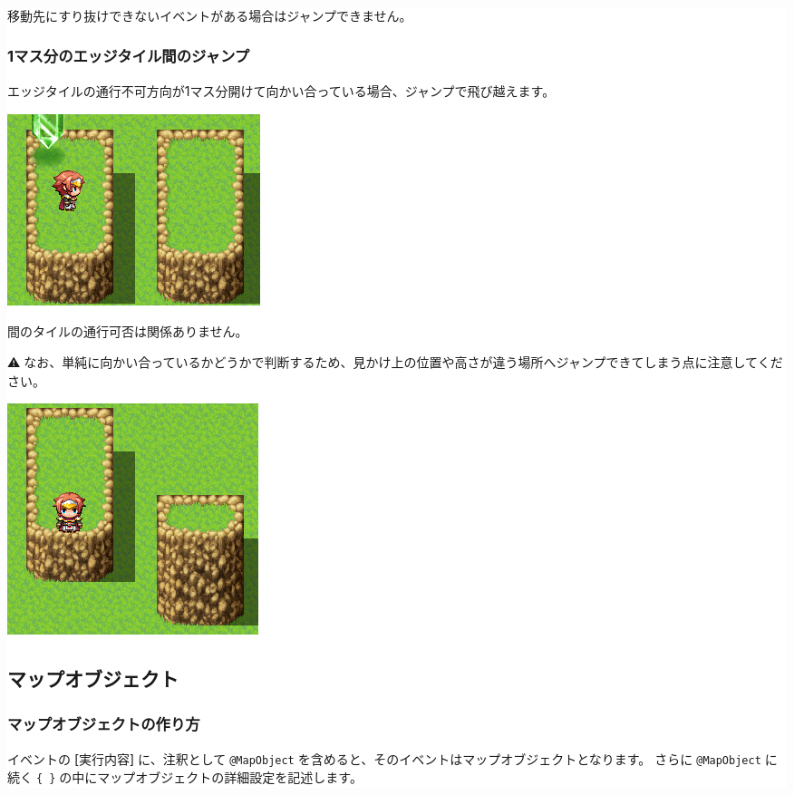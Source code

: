 移動先にすり抜けできないイベントがある場合はジャンプできません。


### 1マス分のエッジタイル間のジャンプ

エッジタイルの通行不可方向が1マス分開けて向かい合っている場合、ジャンプで飛び越えます。

![](docs/img/7.gif)

間のタイルの通行可否は関係ありません。

:warning: なお、単純に向かい合っているかどうかで判断するため、見かけ上の位置や高さが違う場所へジャンプできてしまう点に注意してください。

![](docs/img/8.gif)


## マップオブジェクト

### マップオブジェクトの作り方

イベントの [実行内容] に、注釈として `@MapObject` を含めると、そのイベントはマップオブジェクトとなります。
さらに `@MapObject` に続く `{ }` の中にマップオブジェクトの詳細設定を記述します。
